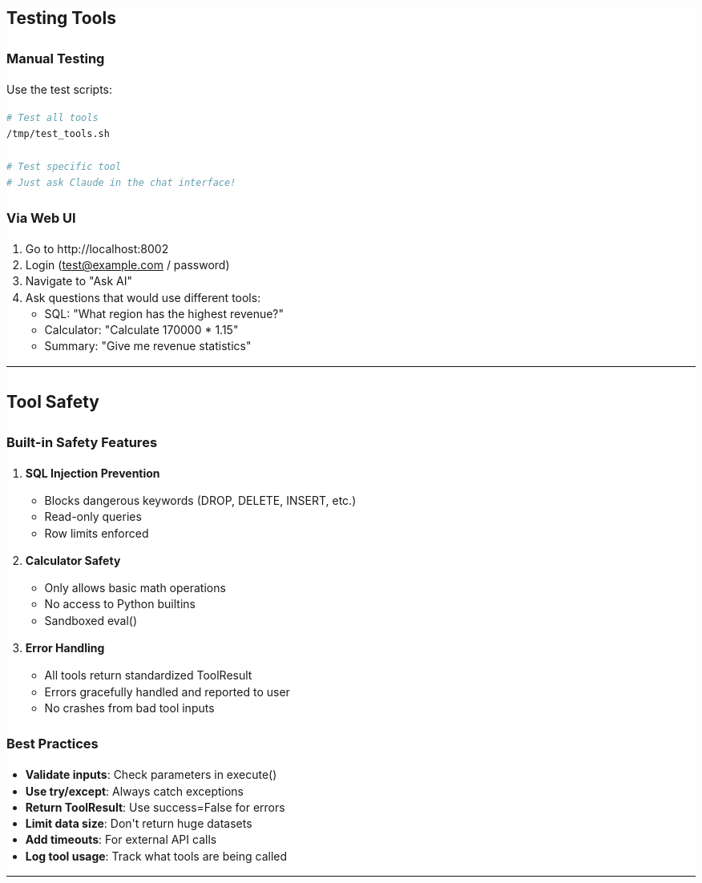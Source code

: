 
## Testing Tools

### Manual Testing

Use the test scripts:

```bash
# Test all tools
/tmp/test_tools.sh

# Test specific tool
# Just ask Claude in the chat interface!
```

### Via Web UI

1. Go to http://localhost:8002
2. Login (test@example.com / password)
3. Navigate to "Ask AI"
4. Ask questions that would use different tools:
   - SQL: "What region has the highest revenue?"
   - Calculator: "Calculate 170000 * 1.15"
   - Summary: "Give me revenue statistics"

---

## Tool Safety

### Built-in Safety Features

1. **SQL Injection Prevention**
   - Blocks dangerous keywords (DROP, DELETE, INSERT, etc.)
   - Read-only queries
   - Row limits enforced

2. **Calculator Safety**
   - Only allows basic math operations
   - No access to Python builtins
   - Sandboxed eval()

3. **Error Handling**
   - All tools return standardized ToolResult
   - Errors gracefully handled and reported to user
   - No crashes from bad tool inputs

### Best Practices

- **Validate inputs**: Check parameters in execute()
- **Use try/except**: Always catch exceptions
- **Return ToolResult**: Use success=False for errors
- **Limit data size**: Don't return huge datasets
- **Add timeouts**: For external API calls
- **Log tool usage**: Track what tools are being called

---